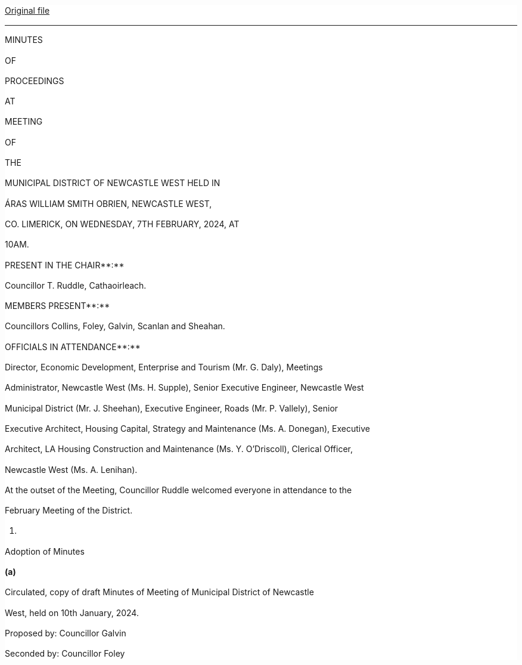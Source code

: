 [Original file](https://www.limerick.ie/sites/default/files/media/documents/2024-03/01-minutes-meeting-of-the-municipal-district-of-newcastle-west-7th-february-2024.pdf)

---
MINUTES

OF

PROCEEDINGS

AT

MEETING

OF

THE

MUNICIPAL DISTRICT OF NEWCASTLE WEST HELD IN

ÁRAS WILLIAM SMITH OBRIEN, NEWCASTLE WEST,

CO. LIMERICK, ON WEDNESDAY, 7TH FEBRUARY, 2024, AT

10AM.

PRESENT IN THE CHAIR**:**

Councillor T. Ruddle, Cathaoirleach.

MEMBERS PRESENT**:**

Councillors Collins, Foley, Galvin, Scanlan and Sheahan.

OFFICIALS IN ATTENDANCE**:**

Director, Economic Development, Enterprise and Tourism (Mr. G. Daly), Meetings

Administrator, Newcastle West (Ms. H. Supple), Senior Executive Engineer, Newcastle West

Municipal District (Mr. J. Sheehan), Executive Engineer, Roads (Mr. P. Vallely), Senior

Executive Architect, Housing Capital, Strategy and Maintenance (Ms. A. Donegan), Executive

Architect, LA Housing Construction and Maintenance (Ms. Y. O’Driscoll), Clerical Officer,

Newcastle West (Ms. A. Lenihan).

At the outset of the Meeting, Councillor Ruddle welcomed everyone in attendance to the

February Meeting of the District.

1.

Adoption of Minutes

**(a)**

Circulated, copy of draft Minutes of Meeting of Municipal District of Newcastle

West, held on 10th January, 2024.

Proposed by: Councillor Galvin

Seconded by: Councillor Foley
